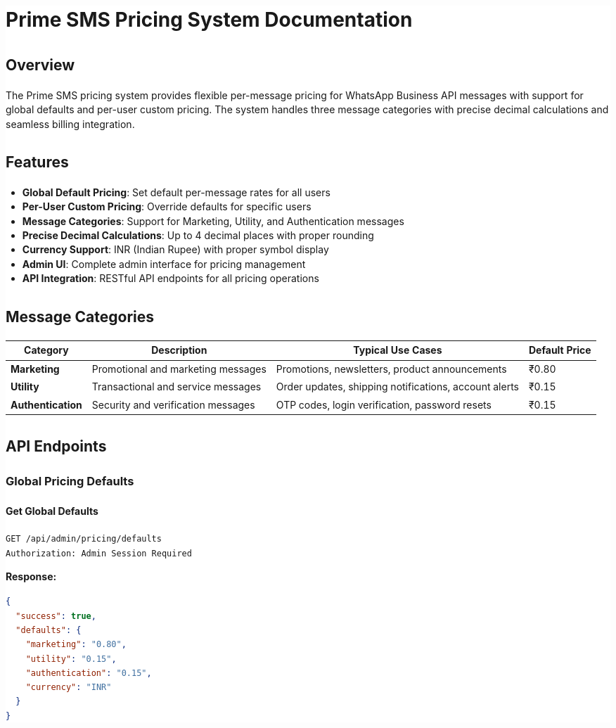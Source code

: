 # Prime SMS Pricing System Documentation

## Overview

The Prime SMS pricing system provides flexible per-message pricing for WhatsApp Business API messages with support for global defaults and per-user custom pricing. The system handles three message categories with precise decimal calculations and seamless billing integration.

## Features

- **Global Default Pricing**: Set default per-message rates for all users
- **Per-User Custom Pricing**: Override defaults for specific users
- **Message Categories**: Support for Marketing, Utility, and Authentication messages
- **Precise Decimal Calculations**: Up to 4 decimal places with proper rounding
- **Currency Support**: INR (Indian Rupee) with proper symbol display
- **Admin UI**: Complete admin interface for pricing management
- **API Integration**: RESTful API endpoints for all pricing operations

## Message Categories

| Category | Description | Typical Use Cases | Default Price |
|----------|-------------|-------------------|---------------|
| **Marketing** | Promotional and marketing messages | Promotions, newsletters, product announcements | ₹0.80 |
| **Utility** | Transactional and service messages | Order updates, shipping notifications, account alerts | ₹0.15 |
| **Authentication** | Security and verification messages | OTP codes, login verification, password resets | ₹0.15 |

## API Endpoints

### Global Pricing Defaults

#### Get Global Defaults
```http
GET /api/admin/pricing/defaults
Authorization: Admin Session Required
```

**Response:**
```json
{
  "success": true,
  "defaults": {
    "marketing": "0.80",
    "utility": "0.15",
    "authentication": "0.15",
    "currency": "INR"
  }
}
```
